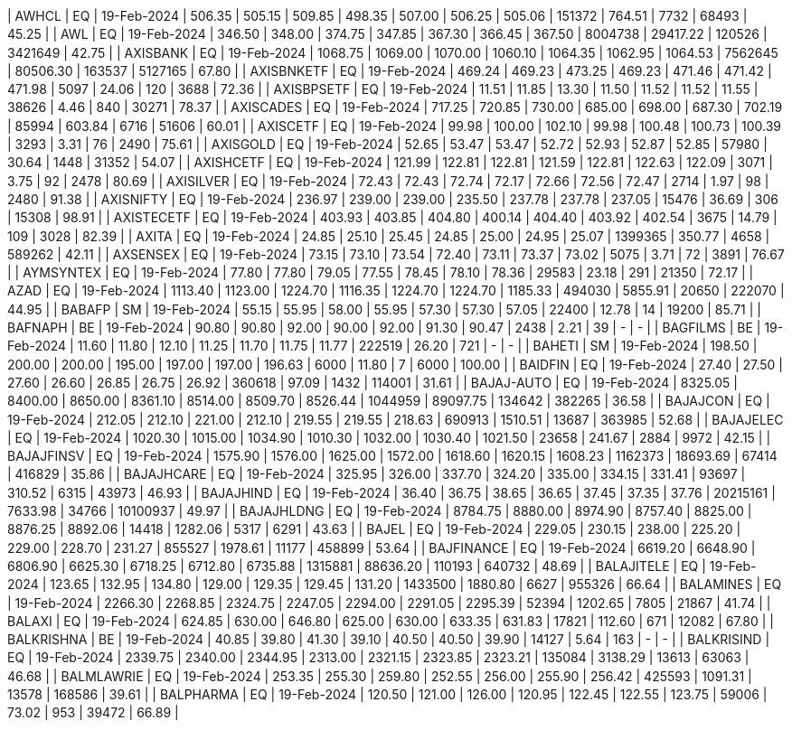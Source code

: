 | AWHCL | EQ | 19-Feb-2024 | 506.35 | 505.15 | 509.85 | 498.35 | 507.00 | 506.25 | 505.06 | 151372 | 764.51 | 7732 | 68493 | 45.25 |
| AWL | EQ | 19-Feb-2024 | 346.50 | 348.00 | 374.75 | 347.85 | 367.30 | 366.45 | 367.50 | 8004738 | 29417.22 | 120526 | 3421649 | 42.75 |
| AXISBANK | EQ | 19-Feb-2024 | 1068.75 | 1069.00 | 1070.00 | 1060.10 | 1064.35 | 1062.95 | 1064.53 | 7562645 | 80506.30 | 163537 | 5127165 | 67.80 |
| AXISBNKETF | EQ | 19-Feb-2024 | 469.24 | 469.23 | 473.25 | 469.23 | 471.46 | 471.42 | 471.98 | 5097 | 24.06 | 120 | 3688 | 72.36 |
| AXISBPSETF | EQ | 19-Feb-2024 | 11.51 | 11.85 | 13.30 | 11.50 | 11.52 | 11.52 | 11.55 | 38626 | 4.46 | 840 | 30271 | 78.37 |
| AXISCADES | EQ | 19-Feb-2024 | 717.25 | 720.85 | 730.00 | 685.00 | 698.00 | 687.30 | 702.19 | 85994 | 603.84 | 6716 | 51606 | 60.01 |
| AXISCETF | EQ | 19-Feb-2024 | 99.98 | 100.00 | 102.10 | 99.98 | 100.48 | 100.73 | 100.39 | 3293 | 3.31 | 76 | 2490 | 75.61 |
| AXISGOLD | EQ | 19-Feb-2024 | 52.65 | 53.47 | 53.47 | 52.72 | 52.93 | 52.87 | 52.85 | 57980 | 30.64 | 1448 | 31352 | 54.07 |
| AXISHCETF | EQ | 19-Feb-2024 | 121.99 | 122.81 | 122.81 | 121.59 | 122.81 | 122.63 | 122.09 | 3071 | 3.75 | 92 | 2478 | 80.69 |
| AXISILVER | EQ | 19-Feb-2024 | 72.43 | 72.43 | 72.74 | 72.17 | 72.66 | 72.56 | 72.47 | 2714 | 1.97 | 98 | 2480 | 91.38 |
| AXISNIFTY | EQ | 19-Feb-2024 | 236.97 | 239.00 | 239.00 | 235.50 | 237.78 | 237.78 | 237.05 | 15476 | 36.69 | 306 | 15308 | 98.91 |
| AXISTECETF | EQ | 19-Feb-2024 | 403.93 | 403.85 | 404.80 | 400.14 | 404.40 | 403.92 | 402.54 | 3675 | 14.79 | 109 | 3028 | 82.39 |
| AXITA | EQ | 19-Feb-2024 | 24.85 | 25.10 | 25.45 | 24.85 | 25.00 | 24.95 | 25.07 | 1399365 | 350.77 | 4658 | 589262 | 42.11 |
| AXSENSEX | EQ | 19-Feb-2024 | 73.15 | 73.10 | 73.54 | 72.40 | 73.11 | 73.37 | 73.02 | 5075 | 3.71 | 72 | 3891 | 76.67 |
| AYMSYNTEX | EQ | 19-Feb-2024 | 77.80 | 77.80 | 79.05 | 77.55 | 78.45 | 78.10 | 78.36 | 29583 | 23.18 | 291 | 21350 | 72.17 |
| AZAD | EQ | 19-Feb-2024 | 1113.40 | 1123.00 | 1224.70 | 1116.35 | 1224.70 | 1224.70 | 1185.33 | 494030 | 5855.91 | 20650 | 222070 | 44.95 |
| BABAFP | SM | 19-Feb-2024 | 55.15 | 55.95 | 58.00 | 55.95 | 57.30 | 57.30 | 57.05 | 22400 | 12.78 | 14 | 19200 | 85.71 |
| BAFNAPH | BE | 19-Feb-2024 | 90.80 | 90.80 | 92.00 | 90.00 | 92.00 | 91.30 | 90.47 | 2438 | 2.21 | 39 | - | - |
| BAGFILMS | BE | 19-Feb-2024 | 11.60 | 11.80 | 12.10 | 11.25 | 11.70 | 11.75 | 11.77 | 222519 | 26.20 | 721 | - | - |
| BAHETI | SM | 19-Feb-2024 | 198.50 | 200.00 | 200.00 | 195.00 | 197.00 | 197.00 | 196.63 | 6000 | 11.80 | 7 | 6000 | 100.00 |
| BAIDFIN | EQ | 19-Feb-2024 | 27.40 | 27.50 | 27.60 | 26.60 | 26.85 | 26.75 | 26.92 | 360618 | 97.09 | 1432 | 114001 | 31.61 |
| BAJAJ-AUTO | EQ | 19-Feb-2024 | 8325.05 | 8400.00 | 8650.00 | 8361.10 | 8514.00 | 8509.70 | 8526.44 | 1044959 | 89097.75 | 134642 | 382265 | 36.58 |
| BAJAJCON | EQ | 19-Feb-2024 | 212.05 | 212.10 | 221.00 | 212.10 | 219.55 | 219.55 | 218.63 | 690913 | 1510.51 | 13687 | 363985 | 52.68 |
| BAJAJELEC | EQ | 19-Feb-2024 | 1020.30 | 1015.00 | 1034.90 | 1010.30 | 1032.00 | 1030.40 | 1021.50 | 23658 | 241.67 | 2884 | 9972 | 42.15 |
| BAJAJFINSV | EQ | 19-Feb-2024 | 1575.90 | 1576.00 | 1625.00 | 1572.00 | 1618.60 | 1620.15 | 1608.23 | 1162373 | 18693.69 | 67414 | 416829 | 35.86 |
| BAJAJHCARE | EQ | 19-Feb-2024 | 325.95 | 326.00 | 337.70 | 324.20 | 335.00 | 334.15 | 331.41 | 93697 | 310.52 | 6315 | 43973 | 46.93 |
| BAJAJHIND | EQ | 19-Feb-2024 | 36.40 | 36.75 | 38.65 | 36.65 | 37.45 | 37.35 | 37.76 | 20215161 | 7633.98 | 34766 | 10100937 | 49.97 |
| BAJAJHLDNG | EQ | 19-Feb-2024 | 8784.75 | 8880.00 | 8974.90 | 8757.40 | 8825.00 | 8876.25 | 8892.06 | 14418 | 1282.06 | 5317 | 6291 | 43.63 |
| BAJEL | EQ | 19-Feb-2024 | 229.05 | 230.15 | 238.00 | 225.20 | 229.00 | 228.70 | 231.27 | 855527 | 1978.61 | 11177 | 458899 | 53.64 |
| BAJFINANCE | EQ | 19-Feb-2024 | 6619.20 | 6648.90 | 6806.90 | 6625.30 | 6718.25 | 6712.80 | 6735.88 | 1315881 | 88636.20 | 110193 | 640732 | 48.69 |
| BALAJITELE | EQ | 19-Feb-2024 | 123.65 | 132.95 | 134.80 | 129.00 | 129.35 | 129.45 | 131.20 | 1433500 | 1880.80 | 6627 | 955326 | 66.64 |
| BALAMINES | EQ | 19-Feb-2024 | 2266.30 | 2268.85 | 2324.75 | 2247.05 | 2294.00 | 2291.05 | 2295.39 | 52394 | 1202.65 | 7805 | 21867 | 41.74 |
| BALAXI | EQ | 19-Feb-2024 | 624.85 | 630.00 | 646.80 | 625.00 | 630.00 | 633.35 | 631.83 | 17821 | 112.60 | 671 | 12082 | 67.80 |
| BALKRISHNA | BE | 19-Feb-2024 | 40.85 | 39.80 | 41.30 | 39.10 | 40.50 | 40.50 | 39.90 | 14127 | 5.64 | 163 | - | - |
| BALKRISIND | EQ | 19-Feb-2024 | 2339.75 | 2340.00 | 2344.95 | 2313.00 | 2321.15 | 2323.85 | 2323.21 | 135084 | 3138.29 | 13613 | 63063 | 46.68 |
| BALMLAWRIE | EQ | 19-Feb-2024 | 253.35 | 255.30 | 259.80 | 252.55 | 256.00 | 255.90 | 256.42 | 425593 | 1091.31 | 13578 | 168586 | 39.61 |
| BALPHARMA | EQ | 19-Feb-2024 | 120.50 | 121.00 | 126.00 | 120.95 | 122.45 | 122.55 | 123.75 | 59006 | 73.02 | 953 | 39472 | 66.89 |